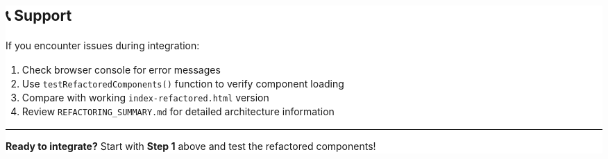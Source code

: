 ## 📞 Support

If you encounter issues during integration:

1. Check browser console for error messages
2. Use `testRefactoredComponents()` function to verify component loading
3. Compare with working `index-refactored.html` version
4. Review `REFACTORING_SUMMARY.md` for detailed architecture information

---

**Ready to integrate?** Start with **Step 1** above and test the refactored components!
